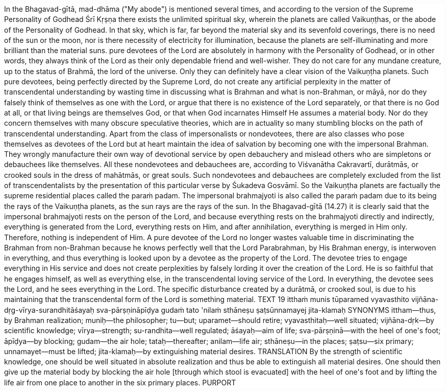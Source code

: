 In the Bhagavad-gītā, mad-dhāma ("My abode") is mentioned several times, and according to the version of the Supreme Personality of Godhead Śrī Kṛṣṇa there exists the unlimited spiritual sky, wherein the planets are called Vaikuṇṭhas, or the abode of the Personality of Godhead. In that sky, which is far, far beyond the material sky and its sevenfold coverings, there is no need of the sun or the moon, nor is there necessity of electricity for illumination, because the planets are self-illuminating and more brilliant than the material suns. pure devotees of the Lord are absolutely in harmony with the Personality of Godhead, or in other words, they always think of the Lord as their only dependable friend and well-wisher. They do not care for any mundane creature, up to the status of Brahmā, the lord of the universe. Only they can definitely have a clear vision of the Vaikuṇṭha planets. Such pure devotees, being perfectly directed by the Supreme Lord, do not create any artificial perplexity in the matter of transcendental understanding by wasting time in discussing what is Brahman and what is non-Brahman, or māyā, nor do they falsely think of themselves as one with the Lord, or argue that there is no existence of the Lord separately, or that there is no God at all, or that living beings are themselves God, or that when God incarnates Himself He assumes a material body. Nor do they concern themselves with many obscure speculative theories, which are in actuality so many stumbling blocks on the path of transcendental understanding. Apart from the class of impersonalists or nondevotees, there are also classes who pose themselves as devotees of the Lord but at heart maintain the idea of salvation by becoming one with the impersonal Brahman. They wrongly manufacture their own way of devotional service by open debauchery and mislead others who are simpletons or debauchees like themselves. All these nondevotees and debauchees are, according to Viśvanātha Cakravartī, durātmās, or crooked souls in the dress of mahātmās, or great souls. Such nondevotees and debauchees are completely excluded from the list of transcendentalists by the presentation of this particular verse by Śukadeva Gosvāmī.
So the Vaikuṇṭha planets are factually the supreme residential places called the paraṁ padam. The impersonal brahmajyoti is also called the paraṁ padam due to its being the rays of the Vaikuṇṭha planets, as the sun rays are the rays of the sun. In the Bhagavad-gītā (14.27) it is clearly said that the impersonal brahmajyoti rests on the person of the Lord, and because everything rests on the brahmajyoti directly and indirectly, everything is generated from the Lord, everything rests on Him, and after annihilation, everything is merged in Him only. Therefore, nothing is independent of Him. A pure devotee of the Lord no longer wastes valuable time in discriminating the Brahman from non-Brahman because he knows perfectly well that the Lord Parabrahman, by His Brahman energy, is interwoven in everything, and thus everything is looked upon by a devotee as the property of the Lord. The devotee tries to engage everything in His service and does not create perplexities by falsely lording it over the creation of the Lord. He is so faithful that he engages himself, as well as everything else, in the transcendental loving service of the Lord. In everything, the devotee sees the Lord, and he sees everything in the Lord. The specific disturbance created by a durātmā, or crooked soul, is due to his maintaining that the transcendental form of the Lord is something material.
TEXT 19
itthaṁ munis tūparamed vyavasthito
vijñāna-dṛg-vīrya-surandhitāśayaḥ
sva-pārṣṇināpīḍya gudaṁ tato 'nilaṁ
sthāneṣu ṣaṭsūnnamayej jita-klamaḥ
SYNONYMS
ittham—thus, by Brahman realization; muniḥ—the philosopher; tu—but; uparamet—should retire; vyavasthitaḥ—well situated; vijñāna-dṛk—by scientific knowledge; vīrya—strength; su-randhita—well regulated; āśayaḥ—aim of life; sva-pārṣṇinā—with the heel of one's foot; āpīḍya—by blocking; gudam—the air hole; tataḥ—thereafter; anilam—life air; sthāneṣu—in the places; ṣaṭsu—six primary; unnamayet—must be lifted; jita-klamaḥ—by extinguishing material desires.
TRANSLATION
By the strength of scientific knowledge, one should be well situated in absolute realization and thus be able to extinguish all material desires. One should then give up the material body by blocking the air hole [through which stool is evacuated] with the heel of one's foot and by lifting the life air from one place to another in the six primary places.
PURPORT